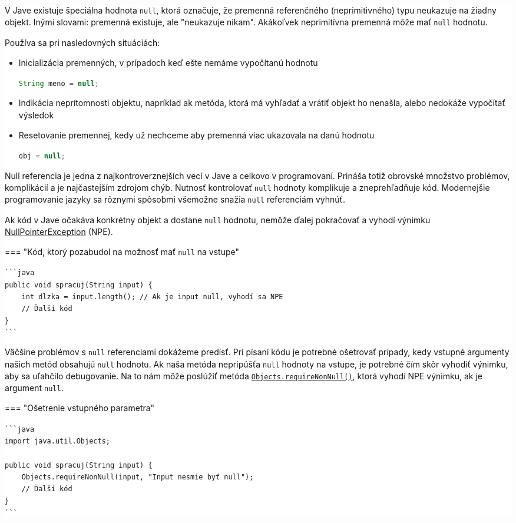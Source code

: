 V Jave existuje špeciálna hodnota `null`, ktorá označuje, že premenná referenčného (neprimitivného) typu neukazuje na žiadny objekt. Inými slovami: premenná existuje, ale "neukazuje nikam". Akákoľvek neprimitívna premenná môže mať `null` hodnotu.

Používa sa pri nasledovných situáciách:

- Inicializácia premenných, v prípadoch keď ešte nemáme vypočítanú hodnotu

    ```java
    String meno = null;
    ```

- Indikácia neprítomnosti objektu, napríklad ak metóda, ktorá má vyhľadať a vrátiť objekt ho nenašla, alebo nedokáže vypočítať výsledok
- Resetovanie premennej, kedy už nechceme aby premenná viac ukazovala na danú hodnotu

    ```java
    obj = null; 
    ```

Null referencia je jedna z najkontroverznejších vecí v Jave a celkovo v programovaní. Prináša totiž obrovské množstvo problémov, komplikácií a je najčastejším zdrojom chýb. Nutnosť kontrolovať `null` hodnoty komplikuje a zneprehľadňuje kód. Modernejšie programovanie jazyky sa rôznymi spôsobmi všemožne snažia `null` referenciám vyhnúť. 

Ak kód v Jave očakáva konkrétny objekt a dostane `null` hodnotu, nemôže ďalej pokračovať a vyhodí výnimku [NullPointerException](https://docs.oracle.com/en/java/javase/21/docs/api/java.base/java/lang/NullPointerException.html) (NPE).

=== "Kód, ktorý pozabudol na možnosť mať `null` na vstupe"

    ```java
    public void spracuj(String input) {
        int dlzka = input.length(); // Ak je input null, vyhodí sa NPE
        // Ďalší kód
    }
    ```

Väčšine problémov s `null` referenciami dokážeme predísť. Pri písaní kódu je potrebné ošetrovať prípady, kedy vstupné argumenty našich metód obsahujú `null` hodnotu. Ak naša metóda nepripúšťa `null` hodnoty na vstupe, je potrebné čím skôr vyhodiť výnimku, aby sa uľahčilo debugovanie. Na to nám môže poslúžiť metóda [`Objects.requireNonNull()`](https://docs.oracle.com/en/java/javase/21/docs/api/java.base/java/util/Objects.html#requireNonNull(java.lang.Object,java.lang.String)), ktorá vyhodí NPE výnimku, ak je argument `null`.

=== "Ošetrenie vstupného parametra"

    ```java
    import java.util.Objects;

    public void spracuj(String input) {
        Objects.requireNonNull(input, "Input nesmie byť null");
        // Ďalší kód
    }
    ```


 </main>
